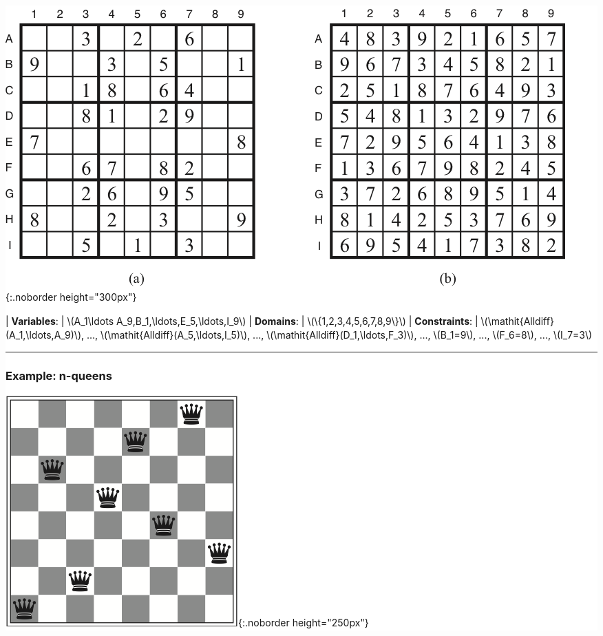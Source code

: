 ![](img/sudoku.png){:.noborder height="300px"}

| **Variables**:   | \\(A\_1\ldots A\_9,B\_1,\ldots,E\_5,\ldots,I\_9\\)
| **Domains**:     | \\(\\{1,2,3,4,5,6,7,8,9\\}\\)
| **Constraints**: | \\(\mathit{Alldiff}(A\_1,\ldots,A\_9)\\), ..., \\(\mathit{Alldiff}(A\_5,\ldots,I\_5)\\), ..., \\(\mathit{Alldiff}(D\_1,\ldots,F\_3)\\), ..., \\(B\_1=9\\), ..., \\(F\_6=8\\), ..., \\(I\_7=3\\)

-----

### Example: n-queens

![](img/8queens-local-minimum.png){:.noborder height="250px"}
